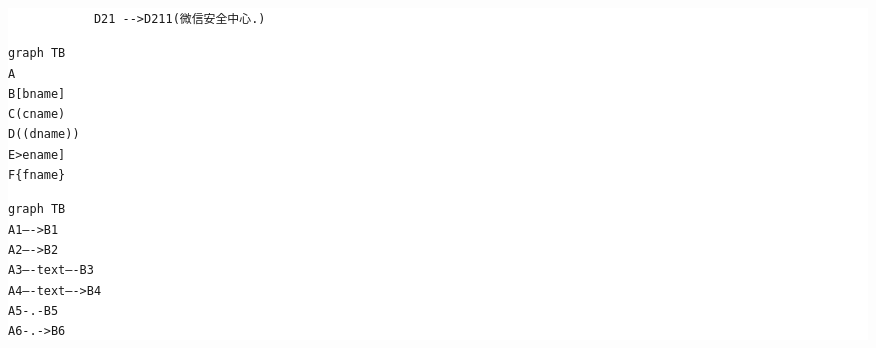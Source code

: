 ```mermaid
            D21 -->D211(微信安全中心.)

```


```mermaid
graph TB
A
B[bname]
C(cname)
D((dname))
E>ename]
F{fname}
```
```mermaid
graph TB
A1–->B1
A2—->B2
A3–-text—-B3
A4–-text–->B4
A5-.-B5
A6-.->B6
```


[^1]: Here is the footnote.
[^longnote]: Here's one with multiple blocks.